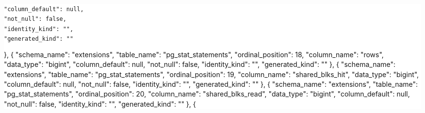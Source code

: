     "column_default": null,
    "not_null": false,
    "identity_kind": "",
    "generated_kind": ""
  },
  {
    "schema_name": "extensions",
    "table_name": "pg_stat_statements",
    "ordinal_position": 18,
    "column_name": "rows",
    "data_type": "bigint",
    "column_default": null,
    "not_null": false,
    "identity_kind": "",
    "generated_kind": ""
  },
  {
    "schema_name": "extensions",
    "table_name": "pg_stat_statements",
    "ordinal_position": 19,
    "column_name": "shared_blks_hit",
    "data_type": "bigint",
    "column_default": null,
    "not_null": false,
    "identity_kind": "",
    "generated_kind": ""
  },
  {
    "schema_name": "extensions",
    "table_name": "pg_stat_statements",
    "ordinal_position": 20,
    "column_name": "shared_blks_read",
    "data_type": "bigint",
    "column_default": null,
    "not_null": false,
    "identity_kind": "",
    "generated_kind": ""
  },
  {
